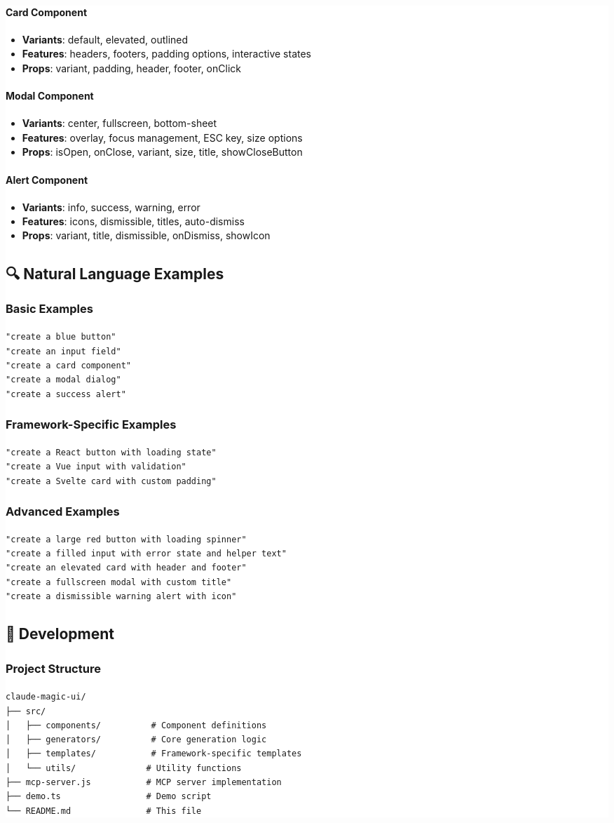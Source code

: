 #### Card Component
- **Variants**: default, elevated, outlined
- **Features**: headers, footers, padding options, interactive states
- **Props**: variant, padding, header, footer, onClick

#### Modal Component
- **Variants**: center, fullscreen, bottom-sheet
- **Features**: overlay, focus management, ESC key, size options
- **Props**: isOpen, onClose, variant, size, title, showCloseButton

#### Alert Component
- **Variants**: info, success, warning, error
- **Features**: icons, dismissible, titles, auto-dismiss
- **Props**: variant, title, dismissible, onDismiss, showIcon

## 🔍 Natural Language Examples

### Basic Examples
```
"create a blue button"
"create an input field"
"create a card component"
"create a modal dialog"
"create a success alert"
```

### Framework-Specific Examples
```
"create a React button with loading state"
"create a Vue input with validation"
"create a Svelte card with custom padding"
```

### Advanced Examples
```
"create a large red button with loading spinner"
"create a filled input with error state and helper text"
"create an elevated card with header and footer"
"create a fullscreen modal with custom title"
"create a dismissible warning alert with icon"
```

## 🚀 Development

### Project Structure
```
claude-magic-ui/
├── src/
│   ├── components/          # Component definitions
│   ├── generators/          # Core generation logic
│   ├── templates/           # Framework-specific templates
│   └── utils/              # Utility functions
├── mcp-server.js           # MCP server implementation
├── demo.ts                 # Demo script
└── README.md               # This file
```
